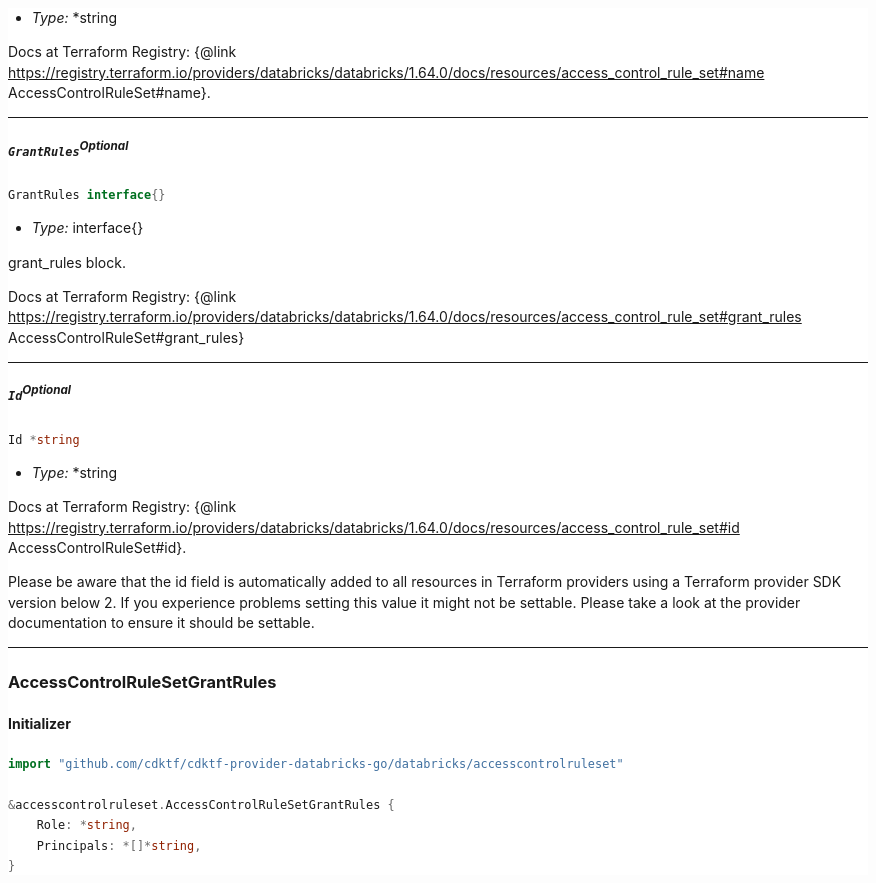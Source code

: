 - *Type:* *string

Docs at Terraform Registry: {@link https://registry.terraform.io/providers/databricks/databricks/1.64.0/docs/resources/access_control_rule_set#name AccessControlRuleSet#name}.

---

##### `GrantRules`<sup>Optional</sup> <a name="GrantRules" id="@cdktf/provider-databricks.accessControlRuleSet.AccessControlRuleSetConfig.property.grantRules"></a>

```go
GrantRules interface{}
```

- *Type:* interface{}

grant_rules block.

Docs at Terraform Registry: {@link https://registry.terraform.io/providers/databricks/databricks/1.64.0/docs/resources/access_control_rule_set#grant_rules AccessControlRuleSet#grant_rules}

---

##### `Id`<sup>Optional</sup> <a name="Id" id="@cdktf/provider-databricks.accessControlRuleSet.AccessControlRuleSetConfig.property.id"></a>

```go
Id *string
```

- *Type:* *string

Docs at Terraform Registry: {@link https://registry.terraform.io/providers/databricks/databricks/1.64.0/docs/resources/access_control_rule_set#id AccessControlRuleSet#id}.

Please be aware that the id field is automatically added to all resources in Terraform providers using a Terraform provider SDK version below 2.
If you experience problems setting this value it might not be settable. Please take a look at the provider documentation to ensure it should be settable.

---

### AccessControlRuleSetGrantRules <a name="AccessControlRuleSetGrantRules" id="@cdktf/provider-databricks.accessControlRuleSet.AccessControlRuleSetGrantRules"></a>

#### Initializer <a name="Initializer" id="@cdktf/provider-databricks.accessControlRuleSet.AccessControlRuleSetGrantRules.Initializer"></a>

```go
import "github.com/cdktf/cdktf-provider-databricks-go/databricks/accesscontrolruleset"

&accesscontrolruleset.AccessControlRuleSetGrantRules {
	Role: *string,
	Principals: *[]*string,
}
```
